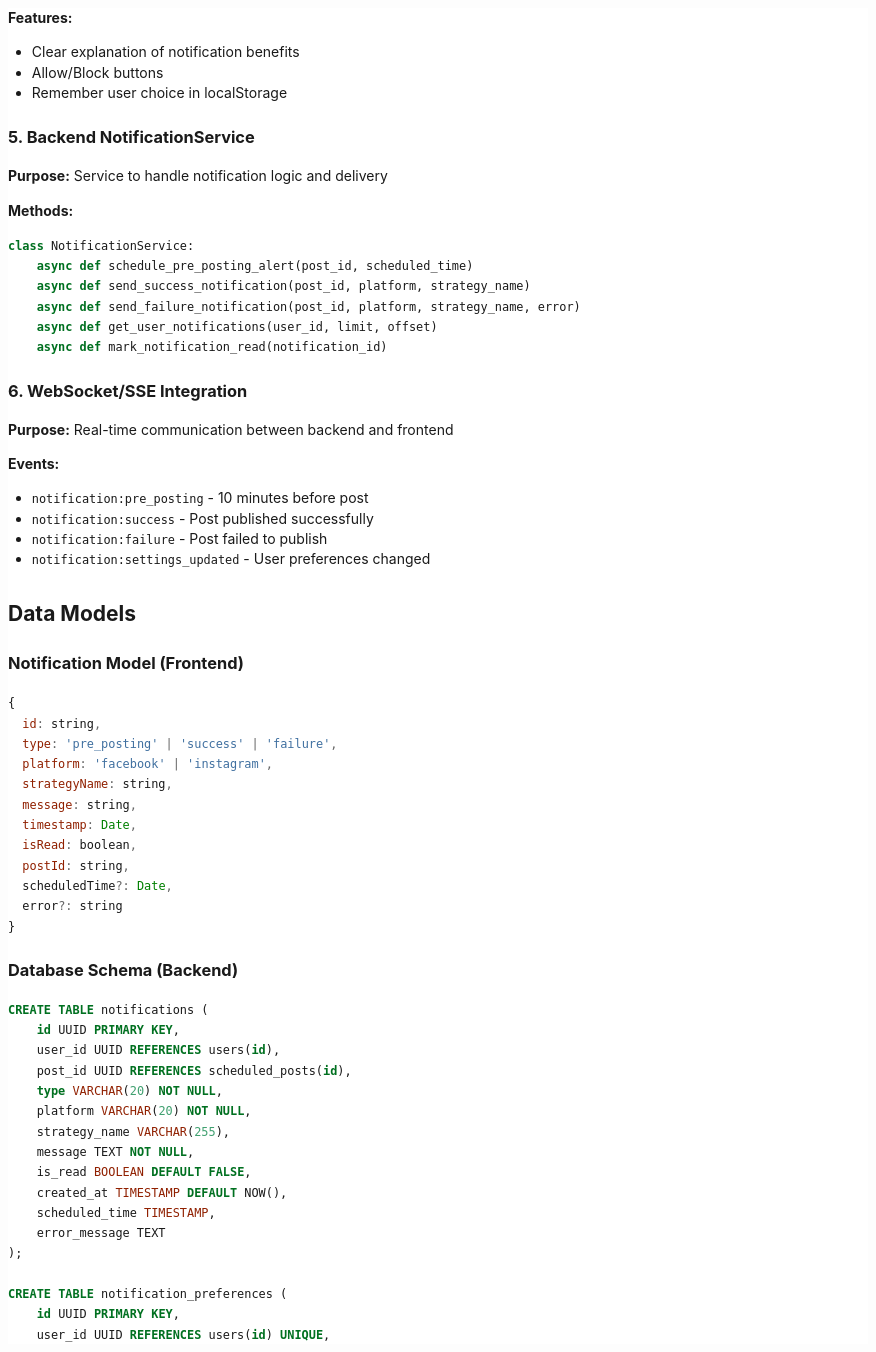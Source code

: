 **Features:**
- Clear explanation of notification benefits
- Allow/Block buttons
- Remember user choice in localStorage

### 5. Backend NotificationService
**Purpose:** Service to handle notification logic and delivery

**Methods:**
```python
class NotificationService:
    async def schedule_pre_posting_alert(post_id, scheduled_time)
    async def send_success_notification(post_id, platform, strategy_name)
    async def send_failure_notification(post_id, platform, strategy_name, error)
    async def get_user_notifications(user_id, limit, offset)
    async def mark_notification_read(notification_id)
```

### 6. WebSocket/SSE Integration
**Purpose:** Real-time communication between backend and frontend

**Events:**
- `notification:pre_posting` - 10 minutes before post
- `notification:success` - Post published successfully
- `notification:failure` - Post failed to publish
- `notification:settings_updated` - User preferences changed

## Data Models

### Notification Model (Frontend)
```javascript
{
  id: string,
  type: 'pre_posting' | 'success' | 'failure',
  platform: 'facebook' | 'instagram',
  strategyName: string,
  message: string,
  timestamp: Date,
  isRead: boolean,
  postId: string,
  scheduledTime?: Date,
  error?: string
}
```

### Database Schema (Backend)
```sql
CREATE TABLE notifications (
    id UUID PRIMARY KEY,
    user_id UUID REFERENCES users(id),
    post_id UUID REFERENCES scheduled_posts(id),
    type VARCHAR(20) NOT NULL,
    platform VARCHAR(20) NOT NULL,
    strategy_name VARCHAR(255),
    message TEXT NOT NULL,
    is_read BOOLEAN DEFAULT FALSE,
    created_at TIMESTAMP DEFAULT NOW(),
    scheduled_time TIMESTAMP,
    error_message TEXT
);

CREATE TABLE notification_preferences (
    id UUID PRIMARY KEY,
    user_id UUID REFERENCES users(id) UNIQUE,
```